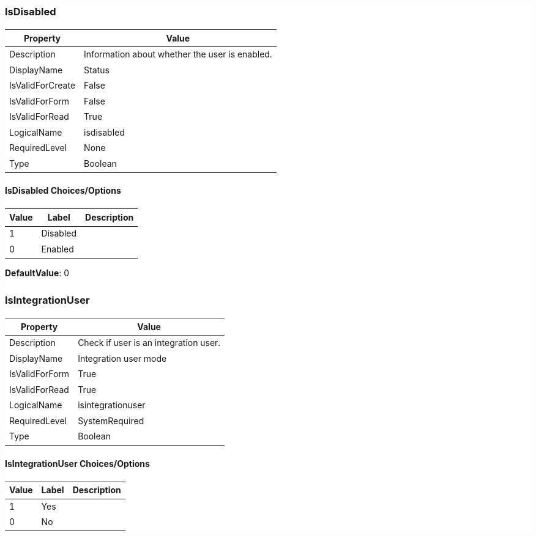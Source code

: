 

### <a name="BKMK_IsDisabled"></a> IsDisabled

|Property|Value|
|--------|-----|
|Description|Information about whether the user is enabled.|
|DisplayName|Status|
|IsValidForCreate|False|
|IsValidForForm|False|
|IsValidForRead|True|
|LogicalName|isdisabled|
|RequiredLevel|None|
|Type|Boolean|

#### IsDisabled Choices/Options

|Value|Label|Description|
|-----|-----|--------|
|1|Disabled||
|0|Enabled||

**DefaultValue**: 0



### <a name="BKMK_IsIntegrationUser"></a> IsIntegrationUser

|Property|Value|
|--------|-----|
|Description|Check if user is an integration user.|
|DisplayName|Integration user mode|
|IsValidForForm|True|
|IsValidForRead|True|
|LogicalName|isintegrationuser|
|RequiredLevel|SystemRequired|
|Type|Boolean|

#### IsIntegrationUser Choices/Options

|Value|Label|Description|
|-----|-----|--------|
|1|Yes||
|0|No||
